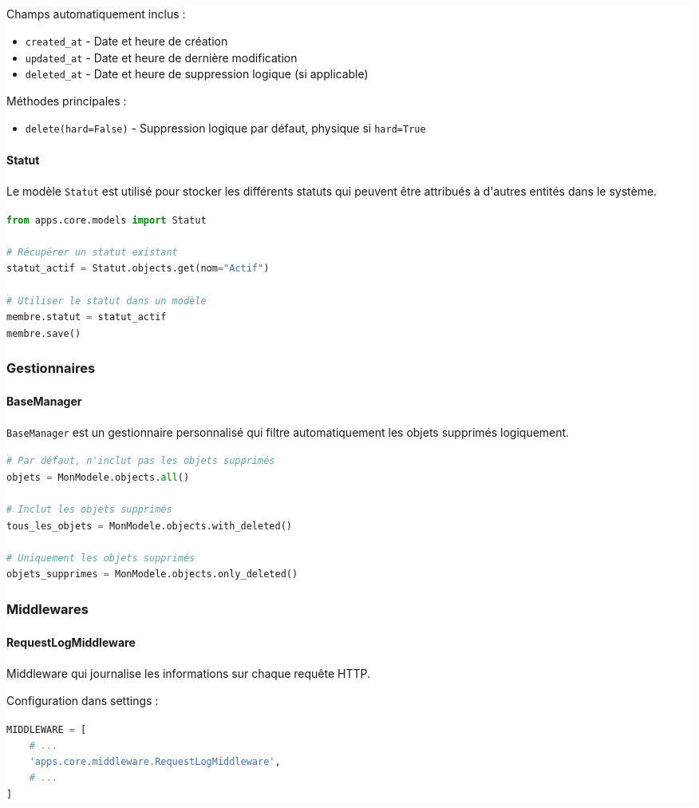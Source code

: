 Champs automatiquement inclus :
- `created_at` - Date et heure de création
- `updated_at` - Date et heure de dernière modification
- `deleted_at` - Date et heure de suppression logique (si applicable)

Méthodes principales :
- `delete(hard=False)` - Suppression logique par défaut, physique si `hard=True`

#### Statut

Le modèle `Statut` est utilisé pour stocker les différents statuts qui peuvent être attribués à d'autres entités dans le système.

```python
from apps.core.models import Statut

# Récupérer un statut existant
statut_actif = Statut.objects.get(nom="Actif")

# Utiliser le statut dans un modèle
membre.statut = statut_actif
membre.save()
```

### Gestionnaires

#### BaseManager

`BaseManager` est un gestionnaire personnalisé qui filtre automatiquement les objets supprimés logiquement.

```python
# Par défaut, n'inclut pas les objets supprimés
objets = MonModele.objects.all()

# Inclut les objets supprimés
tous_les_objets = MonModele.objects.with_deleted()

# Uniquement les objets supprimés
objets_supprimes = MonModele.objects.only_deleted()
```

### Middlewares

#### RequestLogMiddleware

Middleware qui journalise les informations sur chaque requête HTTP.

Configuration dans settings :
```python
MIDDLEWARE = [
    # ...
    'apps.core.middleware.RequestLogMiddleware',
    # ...
]
```

